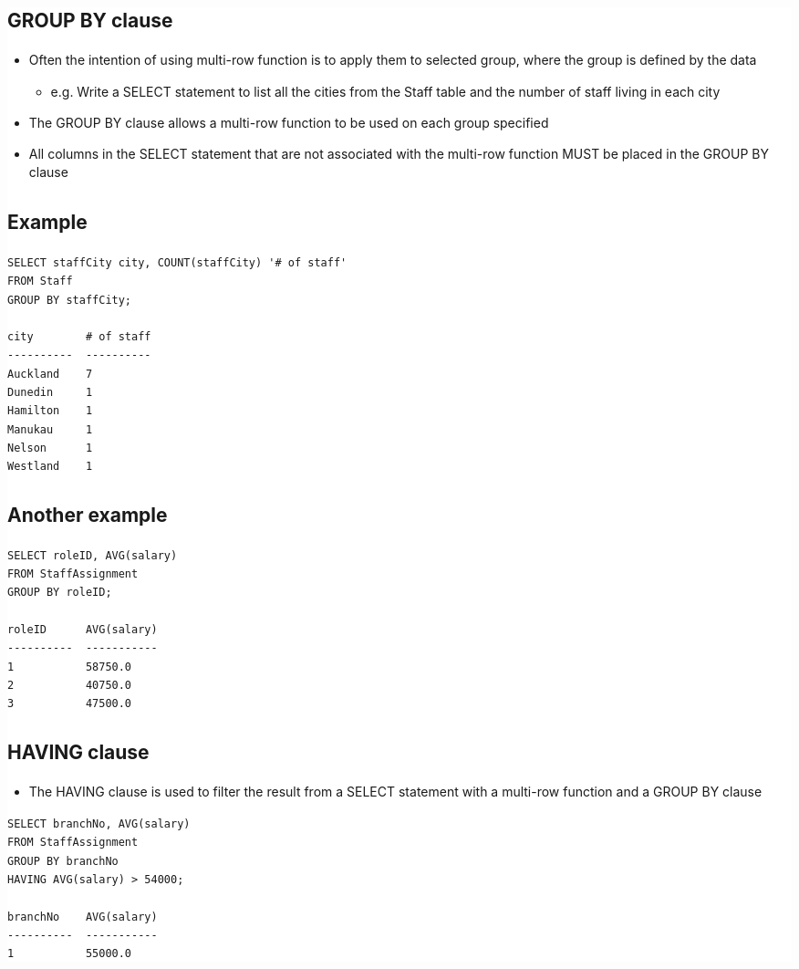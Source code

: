 
## GROUP BY clause
- Often the intention of using multi-row function is to apply them to selected group, where the group is defined by the data
	- e.g. Write a SELECT statement to list all the cities from the Staff table and the number of staff living in each city

- The GROUP BY clause allows a multi-row function to be used on each group specified

- All columns in the SELECT statement that are not associated with the multi-row function MUST be placed in the GROUP BY clause


## Example
```
SELECT staffCity city, COUNT(staffCity) '# of staff'
FROM Staff
GROUP BY staffCity;

city        # of staff
----------  ----------
Auckland    7         
Dunedin     1         
Hamilton    1         
Manukau     1         
Nelson      1         
Westland    1         
```


## Another example
```
SELECT roleID, AVG(salary)
FROM StaffAssignment
GROUP BY roleID;

roleID      AVG(salary)
----------  -----------
1           58750.0    
2           40750.0    
3           47500.0    
```


## HAVING clause
- The HAVING clause is used to filter the result from a SELECT statement with a multi-row function and a GROUP BY clause

```
SELECT branchNo, AVG(salary)
FROM StaffAssignment
GROUP BY branchNo
HAVING AVG(salary) > 54000;

branchNo    AVG(salary)
----------  -----------
1           55000.0    
```
